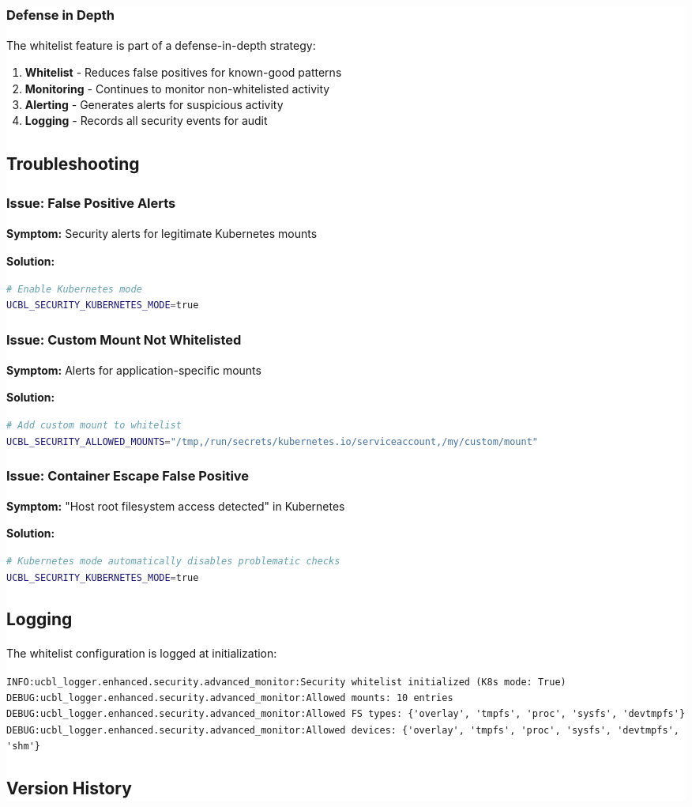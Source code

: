 ### Defense in Depth

The whitelist feature is part of a defense-in-depth strategy:

1. **Whitelist** - Reduces false positives for known-good patterns
2. **Monitoring** - Continues to monitor non-whitelisted activity
3. **Alerting** - Generates alerts for suspicious activity
4. **Logging** - Records all security events for audit

## Troubleshooting

### Issue: False Positive Alerts

**Symptom:** Security alerts for legitimate Kubernetes mounts

**Solution:**
```bash
# Enable Kubernetes mode
UCBL_SECURITY_KUBERNETES_MODE=true
```

### Issue: Custom Mount Not Whitelisted

**Symptom:** Alerts for application-specific mounts

**Solution:**
```bash
# Add custom mount to whitelist
UCBL_SECURITY_ALLOWED_MOUNTS="/tmp,/run/secrets/kubernetes.io/serviceaccount,/my/custom/mount"
```

### Issue: Container Escape False Positive

**Symptom:** "Host root filesystem access detected" in Kubernetes

**Solution:**
```bash
# Kubernetes mode automatically disables problematic checks
UCBL_SECURITY_KUBERNETES_MODE=true
```

## Logging

The whitelist configuration is logged at initialization:

```
INFO:ucbl_logger.enhanced.security.advanced_monitor:Security whitelist initialized (K8s mode: True)
DEBUG:ucbl_logger.enhanced.security.advanced_monitor:Allowed mounts: 10 entries
DEBUG:ucbl_logger.enhanced.security.advanced_monitor:Allowed FS types: {'overlay', 'tmpfs', 'proc', 'sysfs', 'devtmpfs'}
DEBUG:ucbl_logger.enhanced.security.advanced_monitor:Allowed devices: {'overlay', 'tmpfs', 'proc', 'sysfs', 'devtmpfs', 'shm'}
```

## Version History
